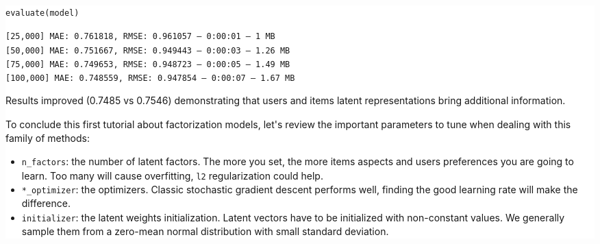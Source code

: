 ```python
evaluate(model)
```

    [25,000] MAE: 0.761818, RMSE: 0.961057 – 0:00:01 – 1 MB
    [50,000] MAE: 0.751667, RMSE: 0.949443 – 0:00:03 – 1.26 MB
    [75,000] MAE: 0.749653, RMSE: 0.948723 – 0:00:05 – 1.49 MB
    [100,000] MAE: 0.748559, RMSE: 0.947854 – 0:00:07 – 1.67 MB


Results improved (0.7485 vs 0.7546) demonstrating that users and items latent representations bring additional information.

To conclude this first tutorial about factorization models, let's review the important parameters to tune when dealing with this family of methods:

- `n_factors`: the number of latent factors. The more you set, the more items aspects and users preferences you are going to learn. Too many will cause overfitting, `l2` regularization could help.
- `*_optimizer`: the optimizers. Classic stochastic gradient descent performs well, finding the good learning rate will make the difference.
- `initializer`: the latent weights initialization. Latent vectors have to be initialized with non-constant values. We generally sample them from a zero-mean normal distribution with small standard deviation.
